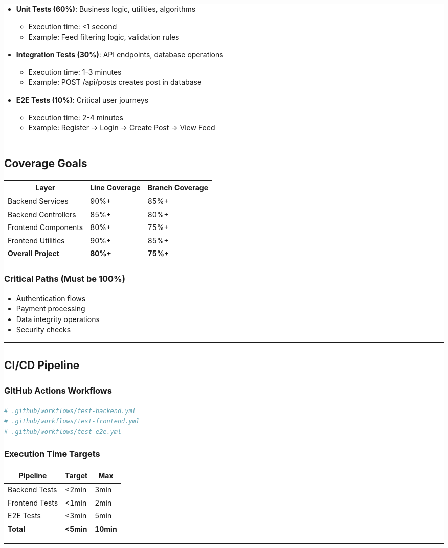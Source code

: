 - **Unit Tests (60%)**: Business logic, utilities, algorithms
  - Execution time: <1 second
  - Example: Feed filtering logic, validation rules

- **Integration Tests (30%)**: API endpoints, database operations
  - Execution time: 1-3 minutes
  - Example: POST /api/posts creates post in database

- **E2E Tests (10%)**: Critical user journeys
  - Execution time: 2-4 minutes
  - Example: Register → Login → Create Post → View Feed

---

## Coverage Goals

| Layer | Line Coverage | Branch Coverage |
|-------|---------------|-----------------|
| Backend Services | 90%+ | 85%+ |
| Backend Controllers | 85%+ | 80%+ |
| Frontend Components | 80%+ | 75%+ |
| Frontend Utilities | 90%+ | 85%+ |
| **Overall Project** | **80%+** | **75%+** |

### Critical Paths (Must be 100%)
- Authentication flows
- Payment processing
- Data integrity operations
- Security checks

---

## CI/CD Pipeline

### GitHub Actions Workflows

```yaml
# .github/workflows/test-backend.yml
# .github/workflows/test-frontend.yml
# .github/workflows/test-e2e.yml
```

### Execution Time Targets

| Pipeline | Target | Max |
|----------|--------|-----|
| Backend Tests | <2min | 3min |
| Frontend Tests | <1min | 2min |
| E2E Tests | <3min | 5min |
| **Total** | **<5min** | **10min** |

---